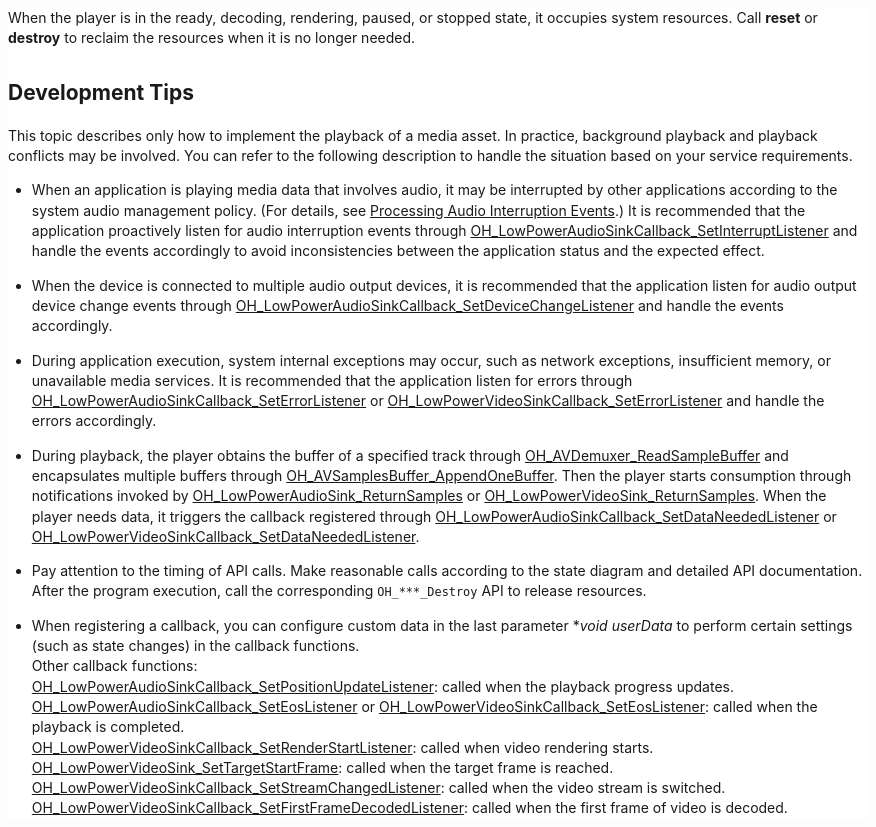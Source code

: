 When the player is in the ready, decoding, rendering, paused, or stopped state, it occupies system resources. Call **reset** or **destroy** to reclaim the resources when it is no longer needed.

## Development Tips

This topic describes only how to implement the playback of a media asset. In practice, background playback and playback conflicts may be involved. You can refer to the following description to handle the situation based on your service requirements.

- When an application is playing media data that involves audio, it may be interrupted by other applications according to the system audio management policy. (For details, see [Processing Audio Interruption Events](../audio/audio-playback-concurrency.md#handling-audio-focus-changes).) It is recommended that the application proactively listen for audio interruption events through [OH_LowPowerAudioSinkCallback_SetInterruptListener](../../reference/apis-media-kit/capi-lowpower-audio-sink-h.md#oh_lowpoweraudiosinkcallback_setinterruptlistener) and handle the events accordingly to avoid inconsistencies between the application status and the expected effect.

- When the device is connected to multiple audio output devices, it is recommended that the application listen for audio output device change events through [OH_LowPowerAudioSinkCallback_SetDeviceChangeListener](../../reference/apis-media-kit/capi-lowpower-audio-sink-h.md#oh_lowpoweraudiosinkcallback_setdevicechangelistener) and handle the events accordingly.

- During application execution, system internal exceptions may occur, such as network exceptions, insufficient memory, or unavailable media services. It is recommended that the application listen for errors through [OH_LowPowerAudioSinkCallback_SetErrorListener](../../reference/apis-media-kit/capi-lowpower-audio-sink-h.md#oh_lowpoweraudiosinkcallback_seterrorlistener) or [OH_LowPowerVideoSinkCallback_SetErrorListener](../../reference/apis-media-kit/capi-lowpower-video-sink-h.md#oh_lowpowervideosinkcallback_seterrorlistener) and handle the errors accordingly.

- During playback, the player obtains the buffer of a specified track through [OH_AVDemuxer_ReadSampleBuffer](../../reference/apis-avcodec-kit/_a_v_demuxer.md#oh_avdemuxer_readsamplebuffer) and encapsulates multiple buffers through [OH_AVSamplesBuffer_AppendOneBuffer](../../reference/apis-media-kit/capi-lowpower-avsink-base-h.md#oh_avsamplesbuffer_appendonebuffer). Then the player starts consumption through notifications invoked by [OH_LowPowerAudioSink_ReturnSamples](../../reference/apis-media-kit/capi-lowpower-audio-sink-h.md#oh_lowpoweraudiosink_returnsamples) or [OH_LowPowerVideoSink_ReturnSamples](../../reference/apis-media-kit/capi-lowpower-video-sink-h.md#oh_lowpowervideosink_returnsamples). When the player needs data, it triggers the callback registered through [OH_LowPowerAudioSinkCallback_SetDataNeededListener](../../reference/apis-media-kit/capi-lowpower-audio-sink-h.md#oh_lowpoweraudiosinkcallback_setdataneededlistener) or [OH_LowPowerVideoSinkCallback_SetDataNeededListener](../../reference/apis-media-kit/capi-lowpower-video-sink-h.md#oh_lowpowervideosinkcallback_setdataneededlistener).

- Pay attention to the timing of API calls. Make reasonable calls according to the state diagram and detailed API documentation. After the program execution, call the corresponding `OH_***_Destroy` API to release resources.

- When registering a callback, you can configure custom data in the last parameter **void *userData** to perform certain settings (such as state changes) in the callback functions.<br>
  Other callback functions:<br>
  [OH_LowPowerAudioSinkCallback_SetPositionUpdateListener](../../reference/apis-media-kit/capi-lowpower-audio-sink-h.md#oh_lowpoweraudiosinkcallback_setpositionupdatelistener): called when the playback progress updates.<br>[OH_LowPowerAudioSinkCallback_SetEosListener](../../reference/apis-media-kit/capi-lowpower-audio-sink-h.md#oh_lowpoweraudiosinkcallback_seteoslistener) or [OH_LowPowerVideoSinkCallback_SetEosListener](../../reference/apis-media-kit/capi-lowpower-video-sink-h.md#oh_lowpowervideosinkcallback_seteoslistener): called when the playback is completed.<br>
  [OH_LowPowerVideoSinkCallback_SetRenderStartListener](../../reference/apis-media-kit/capi-lowpower-video-sink-h.md#oh_lowpowervideosinkcallback_setrenderstartlistener): called when video rendering starts.<br>
  [OH_LowPowerVideoSink_SetTargetStartFrame](../../reference/apis-media-kit/capi-lowpower-video-sink-h.md#oh_lowpowervideosink_settargetstartframe): called when the target frame is reached.<br>
  [OH_LowPowerVideoSinkCallback_SetStreamChangedListener](../../reference/apis-media-kit/capi-lowpower-video-sink-h.md#oh_lowpowervideosinkcallback_setstreamchangedlistener): called when the video stream is switched.<br>
  [OH_LowPowerVideoSinkCallback_SetFirstFrameDecodedListener](../../reference/apis-media-kit/capi-lowpower-video-sink-h.md#oh_lowpowervideosinkcallback_setfirstframedecodedlistener): called when the first frame of video is decoded.
